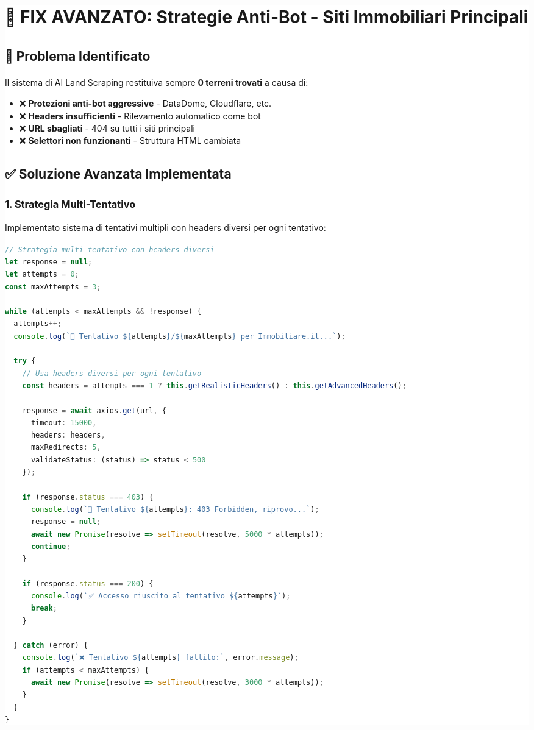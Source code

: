 # 🔧 FIX AVANZATO: Strategie Anti-Bot - Siti Immobiliari Principali

## 🚨 Problema Identificato

Il sistema di AI Land Scraping restituiva sempre **0 terreni trovati** a causa di:

- ❌ **Protezioni anti-bot aggressive** - DataDome, Cloudflare, etc.
- ❌ **Headers insufficienti** - Rilevamento automatico come bot
- ❌ **URL sbagliati** - 404 su tutti i siti principali
- ❌ **Selettori non funzionanti** - Struttura HTML cambiata

## ✅ Soluzione Avanzata Implementata

### **1. Strategia Multi-Tentativo**
Implementato sistema di tentativi multipli con headers diversi per ogni tentativo:

```typescript
// Strategia multi-tentativo con headers diversi
let response = null;
let attempts = 0;
const maxAttempts = 3;

while (attempts < maxAttempts && !response) {
  attempts++;
  console.log(`🔄 Tentativo ${attempts}/${maxAttempts} per Immobiliare.it...`);
  
  try {
    // Usa headers diversi per ogni tentativo
    const headers = attempts === 1 ? this.getRealisticHeaders() : this.getAdvancedHeaders();
    
    response = await axios.get(url, {
      timeout: 15000,
      headers: headers,
      maxRedirects: 5,
      validateStatus: (status) => status < 500
    });
    
    if (response.status === 403) {
      console.log(`🚫 Tentativo ${attempts}: 403 Forbidden, riprovo...`);
      response = null;
      await new Promise(resolve => setTimeout(resolve, 5000 * attempts));
      continue;
    }
    
    if (response.status === 200) {
      console.log(`✅ Accesso riuscito al tentativo ${attempts}`);
      break;
    }
    
  } catch (error) {
    console.log(`❌ Tentativo ${attempts} fallito:`, error.message);
    if (attempts < maxAttempts) {
      await new Promise(resolve => setTimeout(resolve, 3000 * attempts));
    }
  }
}
```
